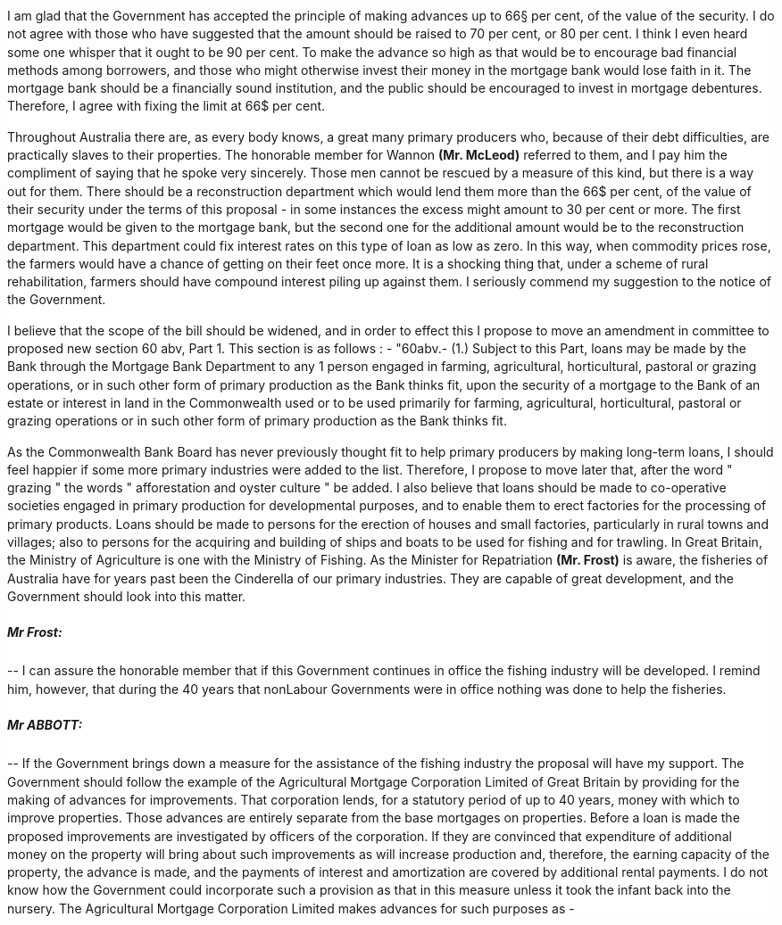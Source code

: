 I am glad that the Government has accepted the principle of making advances up to 66§ per cent, of the value of the security. I do not agree with those who have suggested that the amount should be raised to 70 per cent, or 80 per cent. I think I even heard some one whisper that it ought to be 90 per cent. To make the advance so high as that would be to encourage bad financial methods among borrowers, and those who might otherwise invest their money in the mortgage bank would lose faith in it. The mortgage bank should be a financially sound institution, and the public should be encouraged to invest in mortgage debentures. Therefore, I agree with fixing the limit at 66$ per cent. 

Throughout Australia there are, as every body knows, a great many primary producers who, because of their debt difficulties, are practically slaves to their properties. The honorable member for Wannon  **(Mr. McLeod)**  referred to them, and I pay him the compliment of saying that he spoke very sincerely. Those men cannot be rescued by a measure of this kind, but there is a way out for them. There should be a reconstruction department which would lend them more than the 66$ per cent, of the value of their security under the terms of this proposal - in some instances the excess might amount to 30 per cent or more. The first mortgage would be given to the mortgage bank, but the second one for the additional amount would be to the reconstruction department. This department could fix interest rates on this type of loan as low as zero. In this way, when commodity prices rose, the farmers would have a chance of getting on their feet once more. It is a shocking thing that, under a scheme of rural rehabilitation, farmers should have compound interest piling up against them. I seriously commend my suggestion to the notice of the Government. 

I believe that the scope of the bill should be widened, and in order to effect this I propose to move an amendment in committee to proposed new section 60 abv, Part 1. This section is as follows : -  "60abv.-  (1.) Subject to this Part, loans may be made by the Bank through the Mortgage Bank Department to any 1 person engaged in farming, agricultural, horticultural, pastoral or grazing operations, or in such other form of primary production as the Bank thinks fit, upon the security of a mortgage to the Bank of an estate or interest in land in the Commonwealth used or to be used primarily for farming, agricultural, horticultural, pastoral or grazing operations or in such other form of primary production as the Bank thinks fit. 

As the Commonwealth Bank Board has never previously thought fit to help primary producers by making long-term loans, I should feel happier if some more primary industries were added to the list. Therefore, I propose to move later that, after the word " grazing " the words " afforestation and oyster culture " be added. I also believe that loans should be made to co-operative societies engaged in primary production for developmental purposes, and to enable them to erect factories for the processing of primary products. Loans should be made to persons for the erection of houses and small factories, particularly in rural towns and villages; also to persons for the acquiring and building of ships and boats to be used for fishing and for trawling. In Great Britain, the Ministry of Agriculture is one with the Ministry of Fishing. As the Minister for Repatriation  **(Mr. Frost)**  is aware, the fisheries of Australia have for years past been the Cinderella of our primary industries. They are capable of great development, and the Government should look into this matter. 

##### Mr Frost:

-- I can assure the honorable member that if this Government continues in office the fishing industry will be developed. I remind him, however, that during the 40 years that nonLabour Governments were in office nothing was done to help the fisheries. 

##### Mr ABBOTT:

-- If the Government brings down a measure for the assistance of the fishing industry the proposal will have my support. The Government should follow the example of the Agricultural Mortgage Corporation Limited of Great Britain by providing for the making of advances for improvements. That corporation lends, for a statutory period of up to 40 years, money with which to improve properties. Those advances are entirely separate from the base mortgages on properties. Before a loan is made the proposed improvements are investigated by officers of the corporation. If they are convinced that expenditure of additional money on the property will bring about such improvements as will increase production and, therefore, the earning capacity of the property, the advance is made, and the payments of interest and amortization are covered by additional rental payments. I do not know how the Government could incorporate such a provision as that in this measure unless it took the infant back into the nursery. The Agricultural Mortgage Corporation Limited makes advances for such purposes as - 
